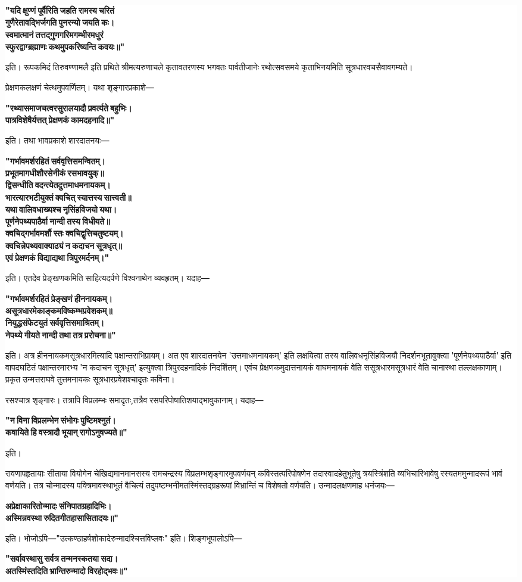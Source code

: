 **"यदि क्षुण्णं पूर्वैरिति जहति रामस्य चरितं  
गुणैरेतावद्भिर्जगति पुनरन्यो जयति कः।  
स्वमात्मानं तत्तद्गुणगरिमगम्भीरमधुरं  
स्फुरद्वाग्ब्रह्माणः कथमुपकरिष्यन्ति कवयः॥"**

इति। रूपकमिदं तिरुवण्णामलै इति प्रथिते श्रीमत्यरुणाचले कृतावतरणस्य भगवतः पार्वतीजानेः रथोत्सवसमये कृताभिनयमिति सूत्रधारवचसैवावगम्यते।

 प्रेक्षणकलक्षणं चेत्थमुपवर्णितम्। यथा शृङ्गारप्रकाशे—

**"रथ्यासमाजचत्वरसुरालयादौ प्रवर्त्यते बहुभिः।  
पात्रविशेषैर्यत्तत् प्रेक्षणकं कामदहनादि॥"**



इति। तथा भावप्रकाशे शारदातनयः—

**"गर्भावमर्शरहितं सर्ववृत्तिसमन्वितम्।  
प्रभूतमागधीशौरसेनीकं रसभावयुक्॥  
द्विसन्धीति वदन्त्येतदुत्तमाधमनायकम्।  
भारत्यारभटीयुक्तं क्वचित् स्यात्तस्य सात्त्वती॥  
यथा वालिवधाख्यश्च नृसिंहविजयो यथा।  
पूर्णनेपथ्यपाठैर्वा नान्दी तस्य विधीयते॥  
क्वचिद्गर्भावमर्शौ स्तः क्वचिद्वृत्तिचतुष्टयम्।  
क्वचिन्नेपथ्यवाक्याढ्यं न कदाचन सूत्रधृत्॥  
एवं प्रेक्षणकं विद्याद्यथा त्रिपुरमर्दनम्।"**

इति। एतदेव प्रेङ्खणकमिति साहित्यदर्पणे विश्वनाथेन व्यवहृतम्। यदाह—

**"गर्भावमर्शरहितं प्रेङ्खणं हीननायकम्।  
असूत्रधारमेकाङ्कमविष्कम्भप्रवेशकम्॥  
नियुद्धसंफेटयुतं सर्ववृत्तिसमाश्रितम्।  
नेपथ्ये गीयते नान्दी तथा तत्र प्ररोचना॥"**

इति। अत्र हीननायकमसूत्रधारमित्यादि पक्षान्तराभिप्रायम्। अत एव शारदातनयेन 'उत्तमाधमनायकम्' इति लक्षयित्वा तस्य वालिवधनृसिंहविजयौ निदर्शनभूतावुक्त्वा 'पूर्णनेपथ्यपाठैर्वा' इति वापदघटितं पक्षान्तरमारभ्य 'न कदाचन सूत्रधृत्' इत्युक्त्वा त्रिपुरदहनादिकं निदर्शितम्। एवंच प्रेक्षणकमुदात्तनायकं वाघमनायकं वेति ससूत्रधारमसूत्रधारं वेति चानास्था तल्लक्षकाणाम्। प्रकृत उन्मत्तराघवे तुत्तमनायकः सूत्रधारप्रवेशश्चादृतः कविना।



 रसश्चात्र शृङ्गारः। तत्रापि विप्रलम्भः समादृतः,तत्रैव रसपरिपोषातिशयाद्भावुकानाम्। यदाह—

**"न विना विप्रलम्भेन संभोगः पुष्टिमश्नुतं।  
कषायिते हि वस्त्रादौ भूयान् रागोऽनुषज्यते॥"**

इति।

 रावणापहृतायाः सीताया वियोगेन चेखिद्यमानमानसस्य रामचन्द्रस्य विप्रलम्भशृङ्गारमुपवर्णयन् कविस्तत्परिपोषणेन तदास्वादहेतुभूतेषु त्रयस्त्रिंशति व्यभिचारिभावेषु रस्यतममुन्मादरूपं भावं वर्णयति। तत्र चोन्मादस्य पक्त्रिमावस्थाभूतं वैचित्यं तदुपष्टम्भनीमतस्मिंस्तद्ग्रहरूपां विभ्रान्तिं च विशेषतो वर्णयति। उन्मादलक्षणमाह धनंजयः—

**अप्रेक्षाकारितोन्मादः संनिपातग्रहादिभिः।  
अस्मिन्नवस्था रुदितगीतहासासितादयः॥"**

इति। भोजोऽपि—"उत्कण्ठाहर्षशोकादेरुन्मादश्चित्तविप्लवः" इति। शिङ्गभूपालोऽपि—

**"सर्वावस्थासु सर्वत्र तन्मनस्कतया सदा।  
अतस्मिंस्तदिति भ्रान्तिरुन्मादो विरहोद्भवः॥"**
